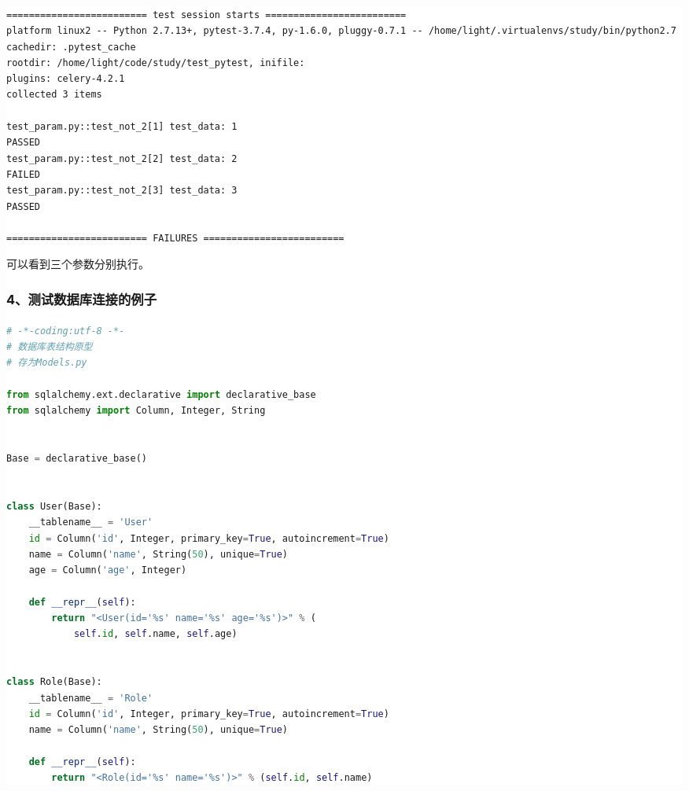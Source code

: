 ```shell
========================= test session starts =========================
platform linux2 -- Python 2.7.13+, pytest-3.7.4, py-1.6.0, pluggy-0.7.1 -- /home/light/.virtualenvs/study/bin/python2.7
cachedir: .pytest_cache
rootdir: /home/light/code/study/test_pytest, inifile:
plugins: celery-4.2.1
collected 3 items                                                                                         

test_param.py::test_not_2[1] test_data: 1
PASSED
test_param.py::test_not_2[2] test_data: 2
FAILED
test_param.py::test_not_2[3] test_data: 3
PASSED

========================= FAILURES =========================
```

可以看到三个参数分别执行。

### 4、测试数据库连接的例子
```python
# -*-coding:utf-8 -*-
# 数据库表结构原型
# 存为Models.py

from sqlalchemy.ext.declarative import declarative_base
from sqlalchemy import Column, Integer, String


Base = declarative_base()


class User(Base):
    __tablename__ = 'User'
    id = Column('id', Integer, primary_key=True, autoincrement=True)
    name = Column('name', String(50), unique=True)
    age = Column('age', Integer)

    def __repr__(self):
        return "<User(id='%s' name='%s' age='%s')>" % (
            self.id, self.name, self.age)


class Role(Base):
    __tablename__ = 'Role'
    id = Column('id', Integer, primary_key=True, autoincrement=True)
    name = Column('name', String(50), unique=True)

    def __repr__(self):
        return "<Role(id='%s' name='%s')>" % (self.id, self.name)
```
